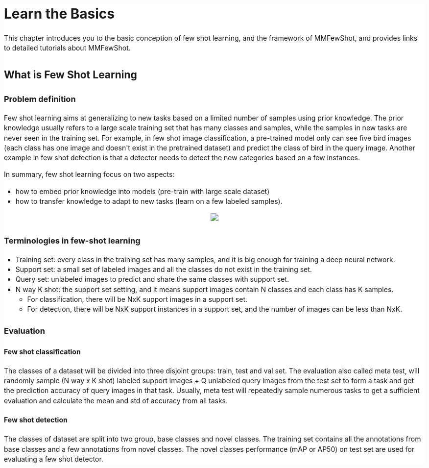 # Learn the Basics

This chapter introduces you to the basic conception of few shot learning, and the framework of
MMFewShot, and provides links to detailed tutorials about MMFewShot.

## What is Few Shot Learning

### Problem definition
Few shot learning aims at generalizing to new tasks based on a limited number of samples using prior knowledge.
The prior knowledge usually refers to a large scale training set that has many classes and samples,
while the samples in new tasks are never seen in the training set.
For example, in few shot image classification, a pre-trained model only can see
five bird images (each class has one image and doesn't exist in the pretrained dataset) and
predict the class of bird in the query image.
Another example in few shot detection is that a detector needs to detect the new categories based on a few instances.

In summary, few shot learning focus on two aspects:
- how to embed prior knowledge into models (pre-train with large scale dataset)
- how to transfer knowledge to adapt to new tasks (learn on a few labeled samples).


<div align=center>
<img src="https://github.com/open-mmlab/mmfewshot/blob/main/resources/demo.png?raw=true" width=80%/>
</div>

### Terminologies in few-shot learning
- Training set: every class in the training set has many samples, and it is big enough for training a deep neural network.
- Support set: a small set of labeled images and all the classes do not exist in the training set.
- Query set: unlabeled images to predict and share the same classes with support set.
- N way K shot: the support set setting, and it means support images contain N classes and
  each class has K samples.
  - For classification, there will be NxK support images in a support set.
  - For detection, there will be NxK support instances in a support set,
    and the number of images can be less than NxK.


### Evaluation
#### Few shot classification
The classes of a dataset will be divided into three disjoint groups: train, test and val set.
The evaluation also called meta test, will randomly sample (N way x K shot) labeled support images + Q unlabeled
query images from the test set to form a task and get the prediction accuracy of query images in that task.
Usually, meta test will repeatedly sample numerous tasks to get a sufficient evaluation and
calculate the mean and std of accuracy from all tasks.
#### Few shot detection
The classes of dataset are split into two group, base classes and novel classes.
The training set contains all the annotations from base classes and a few annotations from novel classes.
The novel classes performance (mAP or AP50) on test set are used for evaluating a few shot detector.
